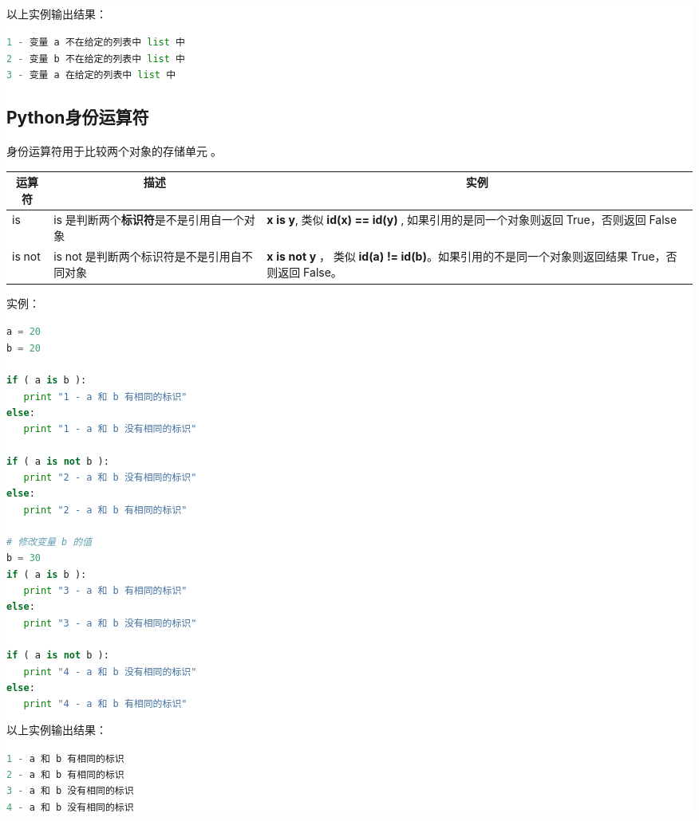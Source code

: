 以上实例输出结果： 

```python
1 - 变量 a 不在给定的列表中 list 中
2 - 变量 b 不在给定的列表中 list 中
3 - 变量 a 在给定的列表中 list 中
```



## Python身份运算符

身份运算符用于比较两个对象的存储单元 。

| 运算符 | 描述                                        | 实例                                                         |
| ------ | ------------------------------------------- | ------------------------------------------------------------ |
| is     | is 是判断两个**标识符**是不是引用自一个对象 | **x is y**, 类似 **id(x) == id(y)** , 如果引用的是同一个对象则返回 True，否则返回 False |
| is not | is not 是判断两个标识符是不是引用自不同对象 | **x is not y** ， 类似 **id(a) != id(b)**。如果引用的不是同一个对象则返回结果 True，否则返回 False。 |

实例：

```python
a = 20
b = 20
 
if ( a is b ):
   print "1 - a 和 b 有相同的标识"
else:
   print "1 - a 和 b 没有相同的标识"
 
if ( a is not b ):
   print "2 - a 和 b 没有相同的标识"
else:
   print "2 - a 和 b 有相同的标识"
 
# 修改变量 b 的值
b = 30
if ( a is b ):
   print "3 - a 和 b 有相同的标识"
else:
   print "3 - a 和 b 没有相同的标识"
 
if ( a is not b ):
   print "4 - a 和 b 没有相同的标识"
else:
   print "4 - a 和 b 有相同的标识"
```

以上实例输出结果： 

```python
1 - a 和 b 有相同的标识
2 - a 和 b 有相同的标识
3 - a 和 b 没有相同的标识
4 - a 和 b 没有相同的标识
```
